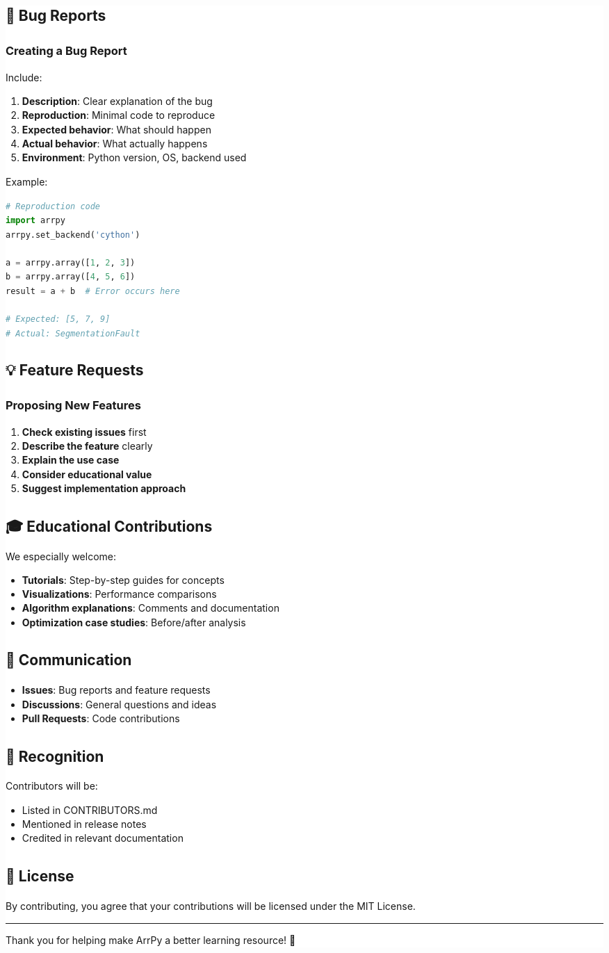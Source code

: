 ## 🐛 Bug Reports

### Creating a Bug Report

Include:
1. **Description**: Clear explanation of the bug
2. **Reproduction**: Minimal code to reproduce
3. **Expected behavior**: What should happen
4. **Actual behavior**: What actually happens
5. **Environment**: Python version, OS, backend used

Example:
```python
# Reproduction code
import arrpy
arrpy.set_backend('cython')

a = arrpy.array([1, 2, 3])
b = arrpy.array([4, 5, 6])
result = a + b  # Error occurs here

# Expected: [5, 7, 9]
# Actual: SegmentationFault
```

## 💡 Feature Requests

### Proposing New Features

1. **Check existing issues** first
2. **Describe the feature** clearly
3. **Explain the use case**
4. **Consider educational value**
5. **Suggest implementation approach**

## 🎓 Educational Contributions

We especially welcome:
- **Tutorials**: Step-by-step guides for concepts
- **Visualizations**: Performance comparisons
- **Algorithm explanations**: Comments and documentation
- **Optimization case studies**: Before/after analysis

## 📧 Communication

- **Issues**: Bug reports and feature requests
- **Discussions**: General questions and ideas
- **Pull Requests**: Code contributions

## 🙏 Recognition

Contributors will be:
- Listed in CONTRIBUTORS.md
- Mentioned in release notes
- Credited in relevant documentation

## 📜 License

By contributing, you agree that your contributions will be licensed under the MIT License.

---

Thank you for helping make ArrPy a better learning resource! 🚀